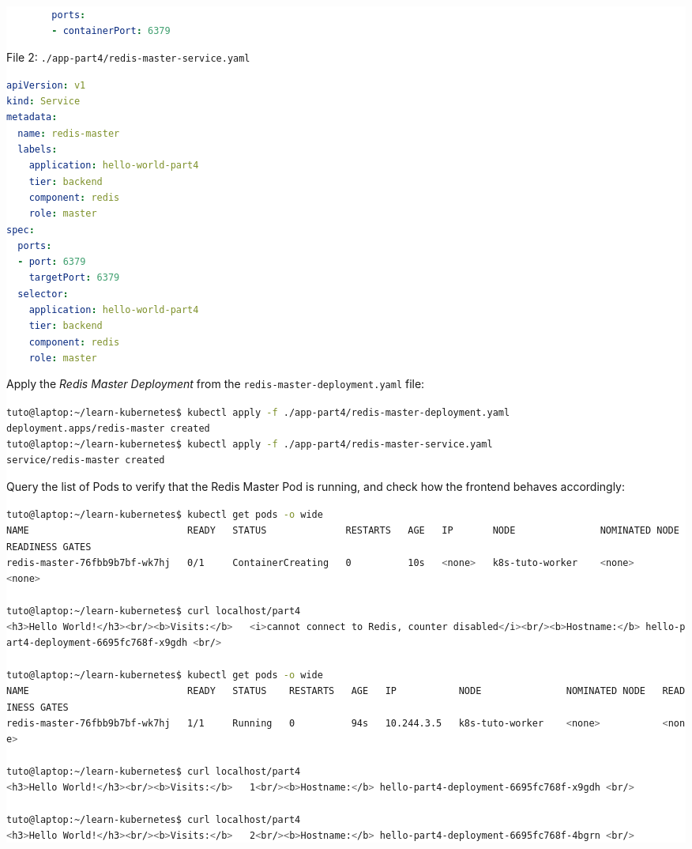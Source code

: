 ```yaml
        ports:
        - containerPort: 6379
```

File 2: `./app-part4/redis-master-service.yaml`

```yaml
apiVersion: v1
kind: Service
metadata:
  name: redis-master
  labels:
    application: hello-world-part4
    tier: backend
    component: redis
    role: master
spec:
  ports:
  - port: 6379
    targetPort: 6379
  selector:
    application: hello-world-part4
    tier: backend
    component: redis
    role: master
```

Apply the *Redis Master Deployment* from the `redis-master-deployment.yaml` file:

```bash
tuto@laptop:~/learn-kubernetes$ kubectl apply -f ./app-part4/redis-master-deployment.yaml
deployment.apps/redis-master created
tuto@laptop:~/learn-kubernetes$ kubectl apply -f ./app-part4/redis-master-service.yaml
service/redis-master created
```

Query the list of Pods to verify that the Redis Master Pod is running, and check how the frontend behaves accordingly:

```bash
tuto@laptop:~/learn-kubernetes$ kubectl get pods -o wide
NAME                            READY   STATUS              RESTARTS   AGE   IP       NODE               NOMINATED NODE   READINESS GATES
redis-master-76fbb9b7bf-wk7hj   0/1     ContainerCreating   0          10s   <none>   k8s-tuto-worker    <none>           <none>

tuto@laptop:~/learn-kubernetes$ curl localhost/part4
<h3>Hello World!</h3><br/><b>Visits:</b>   <i>cannot connect to Redis, counter disabled</i><br/><b>Hostname:</b> hello-part4-deployment-6695fc768f-x9gdh <br/>

tuto@laptop:~/learn-kubernetes$ kubectl get pods -o wide
NAME                            READY   STATUS    RESTARTS   AGE   IP           NODE               NOMINATED NODE   READINESS GATES
redis-master-76fbb9b7bf-wk7hj   1/1     Running   0          94s   10.244.3.5   k8s-tuto-worker    <none>           <none>

tuto@laptop:~/learn-kubernetes$ curl localhost/part4
<h3>Hello World!</h3><br/><b>Visits:</b>   1<br/><b>Hostname:</b> hello-part4-deployment-6695fc768f-x9gdh <br/>

tuto@laptop:~/learn-kubernetes$ curl localhost/part4
<h3>Hello World!</h3><br/><b>Visits:</b>   2<br/><b>Hostname:</b> hello-part4-deployment-6695fc768f-4bgrn <br/>
```
